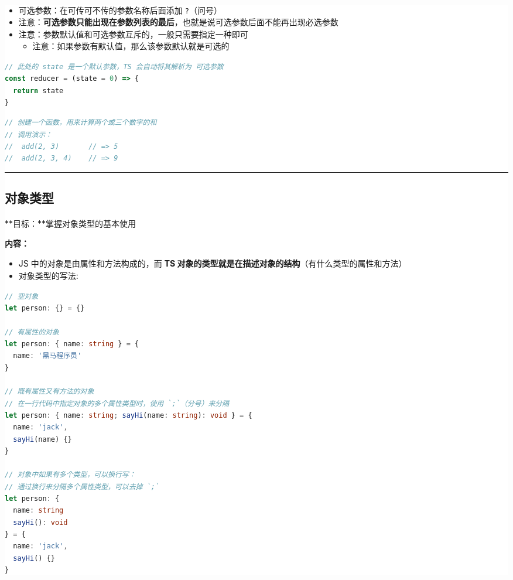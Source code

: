 - 可选参数：在可传可不传的参数名称后面添加 `?`（问号）
- 注意：**可选参数只能出现在参数列表的最后**，也就是说可选参数后面不能再出现必选参数
- 注意：参数默认值和可选参数互斥的，一般只需要指定一种即可
  - 注意：如果参数有默认值，那么该参数默认就是可选的

```ts
// 此处的 state 是一个默认参数，TS 会自动将其解析为 可选参数
const reducer = (state = 0) => {
  return state
}
```

```ts
// 创建一个函数，用来计算两个或三个数字的和
// 调用演示：
// 	add(2, 3) 		// => 5
//  add(2, 3, 4) 	// => 9
```

---

## 对象类型

**目标：**掌握对象类型的基本使用

**内容：**

- JS 中的对象是由属性和方法构成的，而 **TS 对象的类型就是在描述对象的结构**（有什么类型的属性和方法）
- 对象类型的写法:

```ts
// 空对象
let person: {} = {}

// 有属性的对象
let person: { name: string } = {
  name: '黑马程序员'
}

// 既有属性又有方法的对象
// 在一行代码中指定对象的多个属性类型时，使用 `;`（分号）来分隔
let person: { name: string; sayHi(name: string): void } = {
  name: 'jack',
  sayHi(name) {}
}

// 对象中如果有多个类型，可以换行写：
// 通过换行来分隔多个属性类型，可以去掉 `;`
let person: {
  name: string
  sayHi(): void
} = {
  name: 'jack',
  sayHi() {}
}
```
